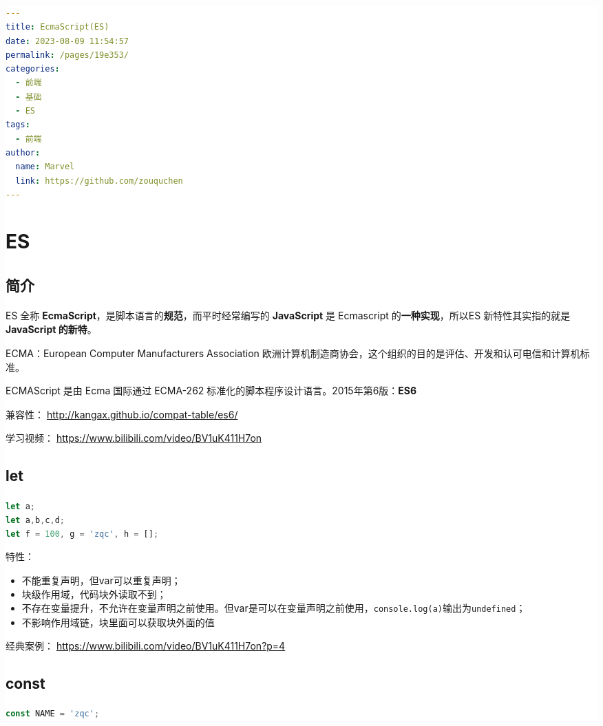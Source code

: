 ```yaml
---
title: EcmaScript(ES)
date: 2023-08-09 11:54:57
permalink: /pages/19e353/
categories:
  - 前端
  - 基础
  - ES
tags:
  - 前端
author: 
  name: Marvel
  link: https://github.com/zouquchen
---
```

# ES
## 简介

ES 全称 **EcmaScript**，是脚本语言的**规范**，而平时经常编写的 **JavaScript** 是 Ecmascript 的**一种实现**，所以ES 新特性其实指的就是 **JavaScript 的新特**。

ECMA：European Computer Manufacturers Association 欧洲计算机制造商协会，这个组织的目的是评估、开发和认可电信和计算机标准。

ECMAScript 是由 Ecma 国际通过 ECMA-262 标准化的脚本程序设计语言。2015年第6版：**ES6**

兼容性： http://kangax.github.io/compat-table/es6/

学习视频： https://www.bilibili.com/video/BV1uK411H7on

## let

```js
let a;
let a,b,c,d;
let f = 100, g = 'zqc', h = [];

```

特性：
- 不能重复声明，但var可以重复声明；
- 块级作用域，代码块外读取不到；
- 不存在变量提升，不允许在变量声明之前使用。但var是可以在变量声明之前使用，`console.log(a)`输出为`undefined`；
- 不影响作用域链，块里面可以获取块外面的值

经典案例： https://www.bilibili.com/video/BV1uK411H7on?p=4

## const

```js
const NAME = 'zqc';
```
